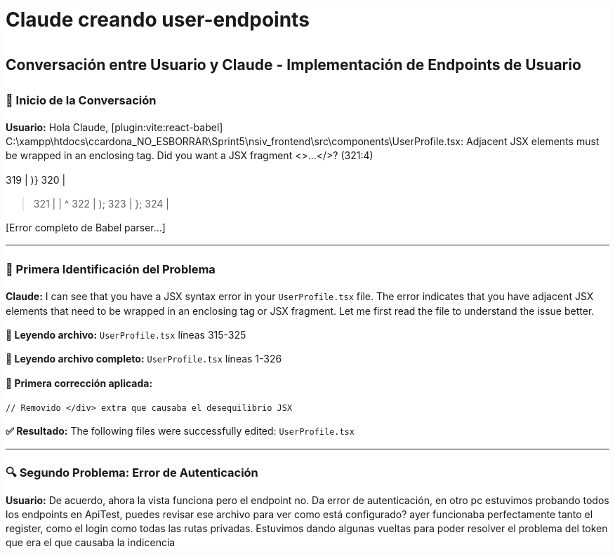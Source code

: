 # Claude creando user-endpoints

## Conversación entre Usuario y Claude - Implementación de Endpoints de Usuario

### 🚀 Inicio de la Conversación

**Usuario:**
Hola Claude, 
[plugin:vite:react-babel] C:\xampp\htdocs\ccardona_NO_ESBORRAR\Sprint5\nsiv_frontend\src\components\UserProfile.tsx: Adjacent JSX elements must be wrapped in an enclosing tag. Did you want a JSX fragment <>...</>? (321:4)

  319 |         )}
  320 |       </div>
> 321 |     </div>
      |     ^
  322 |   );
  323 | };
  324 |

[Error completo de Babel parser...]

---

### 🔧 Primera Identificación del Problema

**Claude:** I can see that you have a JSX syntax error in your `UserProfile.tsx` file. The error indicates that you have adjacent JSX elements that need to be wrapped in an enclosing tag or JSX fragment. Let me first read the file to understand the issue better.

**📖 Leyendo archivo:** `UserProfile.tsx` líneas 315-325

**📖 Leyendo archivo completo:** `UserProfile.tsx` líneas 1-326

**🔧 Primera corrección aplicada:**
```tsx
// Removido </div> extra que causaba el desequilibrio JSX
```

**✅ Resultado:** The following files were successfully edited: `UserProfile.tsx`

---

### 🔍 Segundo Problema: Error de Autenticación

**Usuario:**
De acuerdo, ahora la vista funciona pero el endpoint no. Da error de autenticación, en otro pc estuvimos probando todos los endpoints en ApiTest, puedes revisar ese archivo para ver como está configurado? ayer funcionaba perfectamente tanto el register, como el login como todas las rutas privadas. 
Estuvimos dando algunas vueltas para poder resolver el problema del token que era el que causaba la indicencia
